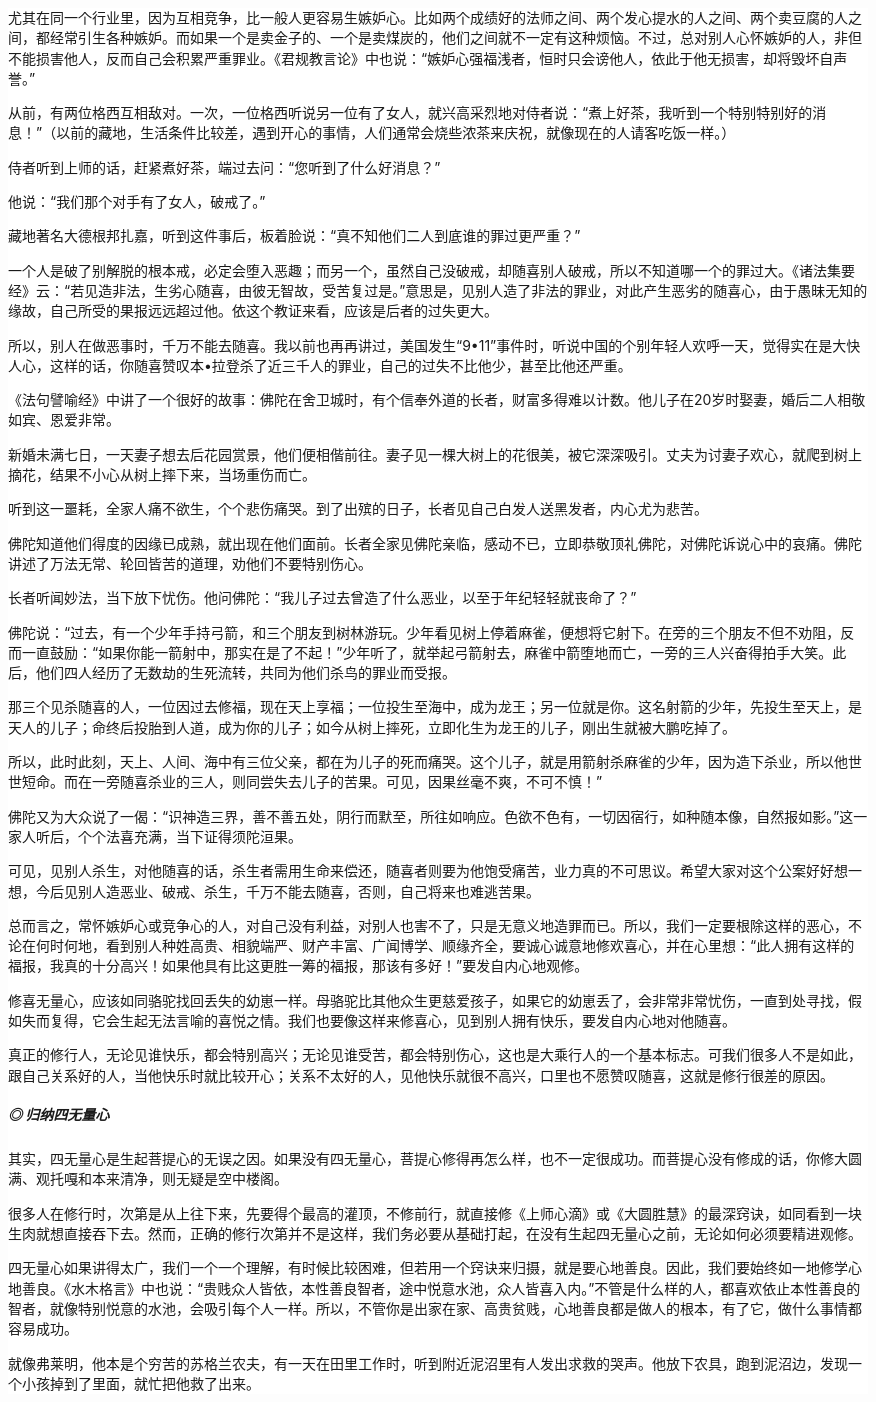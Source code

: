 尤其在同一个行业里，因为互相竞争，比一般人更容易生嫉妒心。比如两个成绩好的法师之间、两个发心提水的人之间、两个卖豆腐的人之间，都经常引生各种嫉妒。而如果一个是卖金子的、一个是卖煤炭的，他们之间就不一定有这种烦恼。不过，总对别人心怀嫉妒的人，非但不能损害他人，反而自己会积累严重罪业。《君规教言论》中也说：“嫉妒心强福浅者，恒时只会谤他人，依此于他无损害，却将毁坏自声誉。”

从前，有两位格西互相敌对。一次，一位格西听说另一位有了女人，就兴高采烈地对侍者说：“煮上好茶，我听到一个特别特别好的消息！”（以前的藏地，生活条件比较差，遇到开心的事情，人们通常会烧些浓茶来庆祝，就像现在的人请客吃饭一样。）

侍者听到上师的话，赶紧煮好茶，端过去问：“您听到了什么好消息？”

他说：“我们那个对手有了女人，破戒了。”

藏地著名大德根邦扎嘉，听到这件事后，板着脸说：“真不知他们二人到底谁的罪过更严重？”

一个人是破了别解脱的根本戒，必定会堕入恶趣；而另一个，虽然自己没破戒，却随喜别人破戒，所以不知道哪一个的罪过大。《诸法集要经》云：“若见造非法，生劣心随喜，由彼无智故，受苦复过是。”意思是，见别人造了非法的罪业，对此产生恶劣的随喜心，由于愚昧无知的缘故，自己所受的果报远远超过他。依这个教证来看，应该是后者的过失更大。

所以，别人在做恶事时，千万不能去随喜。我以前也再再讲过，美国发生“9•11”事件时，听说中国的个别年轻人欢呼一天，觉得实在是大快人心，这样的话，你随喜赞叹本•拉登杀了近三千人的罪业，自己的过失不比他少，甚至比他还严重。

《法句譬喻经》中讲了一个很好的故事：佛陀在舍卫城时，有个信奉外道的长者，财富多得难以计数。他儿子在20岁时娶妻，婚后二人相敬如宾、恩爱非常。

新婚未满七日，一天妻子想去后花园赏景，他们便相偕前往。妻子见一棵大树上的花很美，被它深深吸引。丈夫为讨妻子欢心，就爬到树上摘花，结果不小心从树上摔下来，当场重伤而亡。

听到这一噩耗，全家人痛不欲生，个个悲伤痛哭。到了出殡的日子，长者见自己白发人送黑发者，内心尤为悲苦。

佛陀知道他们得度的因缘已成熟，就出现在他们面前。长者全家见佛陀亲临，感动不已，立即恭敬顶礼佛陀，对佛陀诉说心中的哀痛。佛陀讲述了万法无常、轮回皆苦的道理，劝他们不要特别伤心。

长者听闻妙法，当下放下忧伤。他问佛陀：“我儿子过去曾造了什么恶业，以至于年纪轻轻就丧命了？”

佛陀说：“过去，有一个少年手持弓箭，和三个朋友到树林游玩。少年看见树上停着麻雀，便想将它射下。在旁的三个朋友不但不劝阻，反而一直鼓励：“如果你能一箭射中，那实在是了不起！”少年听了，就举起弓箭射去，麻雀中箭堕地而亡，一旁的三人兴奋得拍手大笑。此后，他们四人经历了无数劫的生死流转，共同为他们杀鸟的罪业而受报。

那三个见杀随喜的人，一位因过去修福，现在天上享福；一位投生至海中，成为龙王；另一位就是你。这名射箭的少年，先投生至天上，是天人的儿子；命终后投胎到人道，成为你的儿子；如今从树上摔死，立即化生为龙王的儿子，刚出生就被大鹏吃掉了。

所以，此时此刻，天上、人间、海中有三位父亲，都在为儿子的死而痛哭。这个儿子，就是用箭射杀麻雀的少年，因为造下杀业，所以他世世短命。而在一旁随喜杀业的三人，则同尝失去儿子的苦果。可见，因果丝毫不爽，不可不慎！”

佛陀又为大众说了一偈：“识神造三界，善不善五处，阴行而默至，所往如响应。色欲不色有，一切因宿行，如种随本像，自然报如影。”这一家人听后，个个法喜充满，当下证得须陀洹果。

可见，见别人杀生，对他随喜的话，杀生者需用生命来偿还，随喜者则要为他饱受痛苦，业力真的不可思议。希望大家对这个公案好好想一想，今后见别人造恶业、破戒、杀生，千万不能去随喜，否则，自己将来也难逃苦果。

总而言之，常怀嫉妒心或竞争心的人，对自己没有利益，对别人也害不了，只是无意义地造罪而已。所以，我们一定要根除这样的恶心，不论在何时何地，看到别人种姓高贵、相貌端严、财产丰富、广闻博学、顺缘齐全，要诚心诚意地修欢喜心，并在心里想：“此人拥有这样的福报，我真的十分高兴！如果他具有比这更胜一筹的福报，那该有多好！”要发自内心地观修。

修喜无量心，应该如同骆驼找回丢失的幼崽一样。母骆驼比其他众生更慈爱孩子，如果它的幼崽丢了，会非常非常忧伤，一直到处寻找，假如失而复得，它会生起无法言喻的喜悦之情。我们也要像这样来修喜心，见到别人拥有快乐，要发自内心地对他随喜。

真正的修行人，无论见谁快乐，都会特别高兴；无论见谁受苦，都会特别伤心，这也是大乘行人的一个基本标志。可我们很多人不是如此，跟自己关系好的人，当他快乐时就比较开心；关系不太好的人，见他快乐就很不高兴，口里也不愿赞叹随喜，这就是修行很差的原因。

##### ◎ 归纳四无量心

其实，四无量心是生起菩提心的无误之因。如果没有四无量心，菩提心修得再怎么样，也不一定很成功。而菩提心没有修成的话，你修大圆满、观托嘎和本来清净，则无疑是空中楼阁。

很多人在修行时，次第是从上往下来，先要得个最高的灌顶，不修前行，就直接修《上师心滴》或《大圆胜慧》的最深窍诀，如同看到一块生肉就想直接吞下去。然而，正确的修行次第并不是这样，我们务必要从基础打起，在没有生起四无量心之前，无论如何必须要精进观修。

四无量心如果讲得太广，我们一个一个理解，有时候比较困难，但若用一个窍诀来归摄，就是要心地善良。因此，我们要始终如一地修学心地善良。《水木格言》中也说：“贵贱众人皆依，本性善良智者，途中悦意水池，众人皆喜入内。”不管是什么样的人，都喜欢依止本性善良的智者，就像特别悦意的水池，会吸引每个人一样。所以，不管你是出家在家、高贵贫贱，心地善良都是做人的根本，有了它，做什么事情都容易成功。

就像弗莱明，他本是个穷苦的苏格兰农夫，有一天在田里工作时，听到附近泥沼里有人发出求救的哭声。他放下农具，跑到泥沼边，发现一个小孩掉到了里面，就忙把他救了出来。
